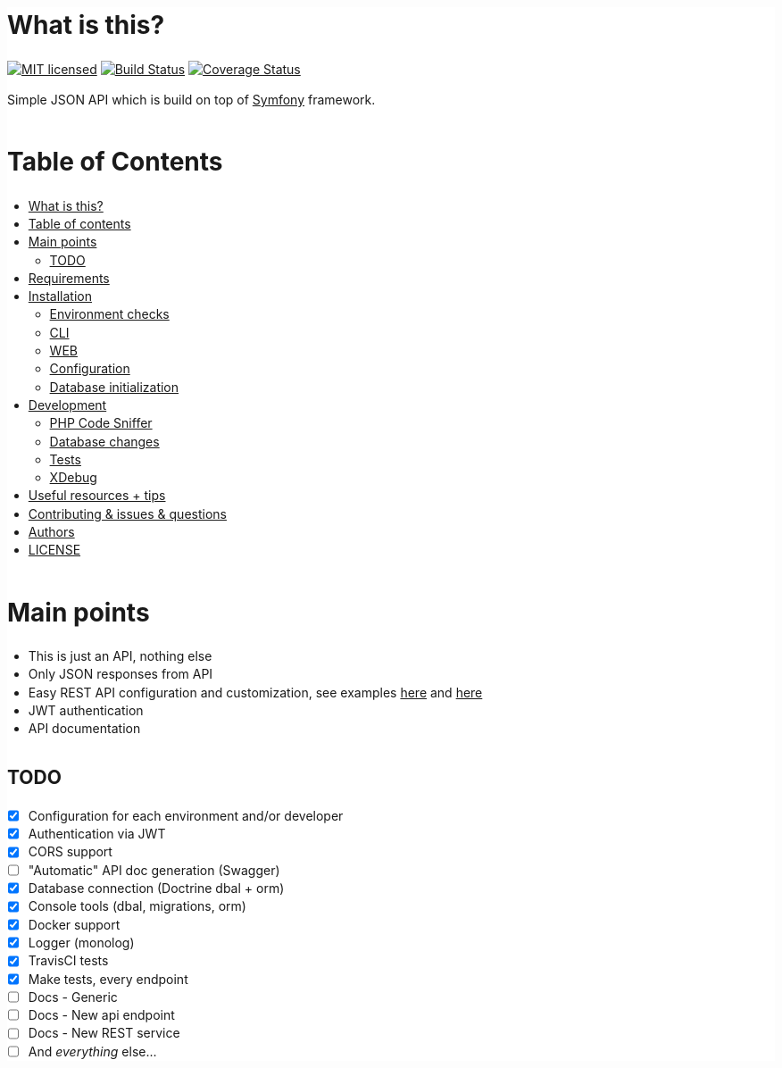 # What is this?
[![MIT licensed](https://img.shields.io/badge/license-MIT-blue.svg)](LICENSE)
[![Build Status](https://travis-ci.org/tarlepp/symfony-backend.png?branch=master)](https://travis-ci.org/tarlepp/symfony-backend)
[![Coverage Status](https://coveralls.io/repos/github/tarlepp/symfony-backend/badge.svg?branch=master)](https://coveralls.io/github/tarlepp/symfony-backend?branch=master)

Simple JSON API which is build on top of [Symfony](https://symfony.com/) framework.

Table of Contents
=================
  * [What is this?](#what-is-this)
  * [Table of contents](#table-of-contents)
  * [Main points](#main-points)
    * [TODO](#todo)
  * [Requirements](#requirements)
  * [Installation](#installation)
    * [Environment checks](#environment-checks)
    * [CLI](#cli)
    * [WEB](#web)
    * [Configuration](#configuration)
    * [Database initialization](#database-initialization)
  * [Development](#development)
    * [PHP Code Sniffer](#php-code-sniffer)
    * [Database changes](#database-changes)
    * [Tests](#tests)
    * [XDebug](#xdebug)
  * [Useful resources + tips](#useful-resources--tips)
  * [Contributing &amp; issues &amp; questions](#contributing--issues--questions)
  * [Authors](#authors)
  * [LICENSE](#license)

# Main points
* This is just an API, nothing else
* Only JSON responses from API
* Easy REST API configuration and customization, see examples [here](src/App/Controller/BookController.php) and [here](src/App/Controller/UserController.php#L94)
* JWT authentication
* API documentation

## TODO
- [x] Configuration for each environment and/or developer
- [x] Authentication via JWT
- [x] CORS support
- [ ] "Automatic" API doc generation (Swagger)
- [x] Database connection (Doctrine dbal + orm)
- [x] Console tools (dbal, migrations, orm)
- [x] Docker support
- [x] Logger (monolog) 
- [x] TravisCI tests
- [x] Make tests, every endpoint
- [ ] Docs - Generic 
- [ ] Docs - New api endpoint 
- [ ] Docs - New REST service
- [ ] And _everything_ else...
